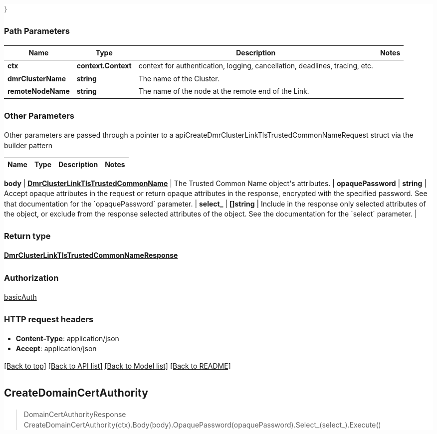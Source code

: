 ```go
}
```

### Path Parameters


Name | Type | Description  | Notes
------------- | ------------- | ------------- | -------------
**ctx** | **context.Context** | context for authentication, logging, cancellation, deadlines, tracing, etc.
**dmrClusterName** | **string** | The name of the Cluster. | 
**remoteNodeName** | **string** | The name of the node at the remote end of the Link. | 

### Other Parameters

Other parameters are passed through a pointer to a apiCreateDmrClusterLinkTlsTrustedCommonNameRequest struct via the builder pattern


Name | Type | Description  | Notes
------------- | ------------- | ------------- | -------------


 **body** | [**DmrClusterLinkTlsTrustedCommonName**](DmrClusterLinkTlsTrustedCommonName.md) | The Trusted Common Name object&#39;s attributes. | 
 **opaquePassword** | **string** | Accept opaque attributes in the request or return opaque attributes in the response, encrypted with the specified password. See that documentation for the &#x60;opaquePassword&#x60; parameter. | 
 **select_** | **[]string** | Include in the response only selected attributes of the object, or exclude from the response selected attributes of the object. See the documentation for the &#x60;select&#x60; parameter. | 

### Return type

[**DmrClusterLinkTlsTrustedCommonNameResponse**](DmrClusterLinkTlsTrustedCommonNameResponse.md)

### Authorization

[basicAuth](../README.md#basicAuth)

### HTTP request headers

- **Content-Type**: application/json
- **Accept**: application/json

[[Back to top]](#) [[Back to API list]](../README.md#documentation-for-api-endpoints)
[[Back to Model list]](../README.md#documentation-for-models)
[[Back to README]](../README.md)


## CreateDomainCertAuthority

> DomainCertAuthorityResponse CreateDomainCertAuthority(ctx).Body(body).OpaquePassword(opaquePassword).Select_(select_).Execute()
